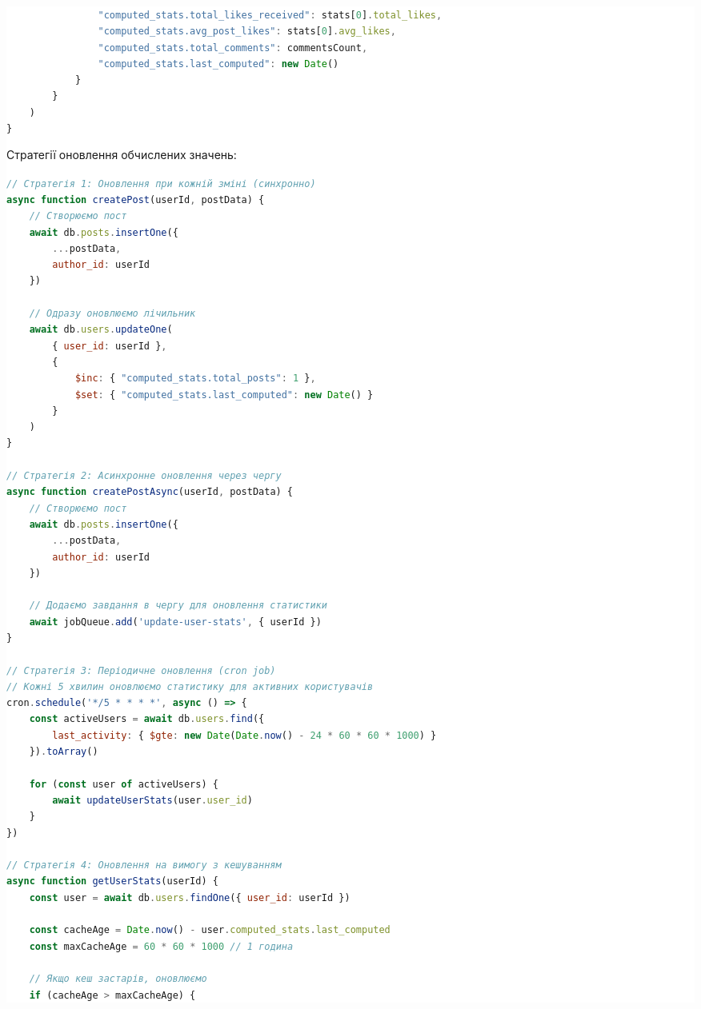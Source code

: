 ```javascript
                "computed_stats.total_likes_received": stats[0].total_likes,
                "computed_stats.avg_post_likes": stats[0].avg_likes,
                "computed_stats.total_comments": commentsCount,
                "computed_stats.last_computed": new Date()
            }
        }
    )
}
```

Стратегії оновлення обчислених значень:

```javascript
// Стратегія 1: Оновлення при кожній зміні (синхронно)
async function createPost(userId, postData) {
    // Створюємо пост
    await db.posts.insertOne({
        ...postData,
        author_id: userId
    })

    // Одразу оновлюємо лічильник
    await db.users.updateOne(
        { user_id: userId },
        {
            $inc: { "computed_stats.total_posts": 1 },
            $set: { "computed_stats.last_computed": new Date() }
        }
    )
}

// Стратегія 2: Асинхронне оновлення через чергу
async function createPostAsync(userId, postData) {
    // Створюємо пост
    await db.posts.insertOne({
        ...postData,
        author_id: userId
    })

    // Додаємо завдання в чергу для оновлення статистики
    await jobQueue.add('update-user-stats', { userId })
}

// Стратегія 3: Періодичне оновлення (cron job)
// Кожні 5 хвилин оновлюємо статистику для активних користувачів
cron.schedule('*/5 * * * *', async () => {
    const activeUsers = await db.users.find({
        last_activity: { $gte: new Date(Date.now() - 24 * 60 * 60 * 1000) }
    }).toArray()

    for (const user of activeUsers) {
        await updateUserStats(user.user_id)
    }
})

// Стратегія 4: Оновлення на вимогу з кешуванням
async function getUserStats(userId) {
    const user = await db.users.findOne({ user_id: userId })

    const cacheAge = Date.now() - user.computed_stats.last_computed
    const maxCacheAge = 60 * 60 * 1000 // 1 година

    // Якщо кеш застарів, оновлюємо
    if (cacheAge > maxCacheAge) {
```